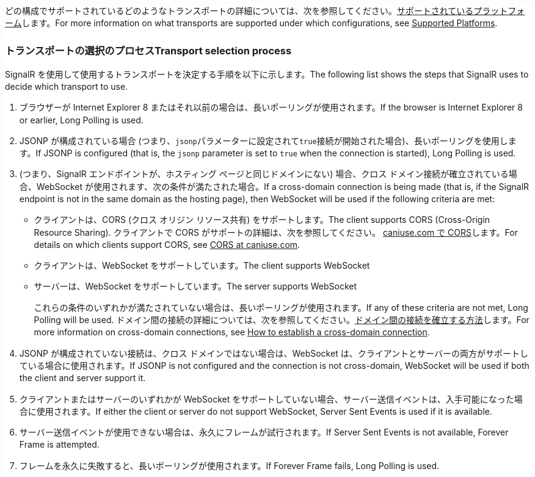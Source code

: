 <span data-ttu-id="4e0f7-154">どの構成でサポートされているどのようなトランスポートの詳細については、次を参照してください。[サポートされているプラットフォーム](supported-platforms.md)します。</span><span class="sxs-lookup"><span data-stu-id="4e0f7-154">For more information on what transports are supported under which configurations, see [Supported Platforms](supported-platforms.md).</span></span>

### <a name="transport-selection-process"></a><span data-ttu-id="4e0f7-155">トランスポートの選択のプロセス</span><span class="sxs-lookup"><span data-stu-id="4e0f7-155">Transport selection process</span></span>

<span data-ttu-id="4e0f7-156">SignalR を使用して使用するトランスポートを決定する手順を以下に示します。</span><span class="sxs-lookup"><span data-stu-id="4e0f7-156">The following list shows the steps that SignalR uses to decide which transport to use.</span></span>

1. <span data-ttu-id="4e0f7-157">ブラウザーが Internet Explorer 8 またはそれ以前の場合は、長いポーリングが使用されます。</span><span class="sxs-lookup"><span data-stu-id="4e0f7-157">If the browser is Internet Explorer 8 or earlier, Long Polling is used.</span></span>
2. <span data-ttu-id="4e0f7-158">JSONP が構成されている場合 (つまり、`jsonp`パラメーターに設定されて`true`接続が開始された場合)、長いポーリングを使用します。</span><span class="sxs-lookup"><span data-stu-id="4e0f7-158">If JSONP is configured (that is, the `jsonp` parameter is set to `true` when the connection is started), Long Polling is used.</span></span>
3. <span data-ttu-id="4e0f7-159">(つまり、SignalR エンドポイントが、ホスティング ページと同じドメインにない) 場合、クロス ドメイン接続が確立されている場合、WebSocket が使用されます、次の条件が満たされた場合。</span><span class="sxs-lookup"><span data-stu-id="4e0f7-159">If a cross-domain connection is being made (that is, if the SignalR endpoint is not in the same domain as the hosting page), then WebSocket will be used if the following criteria are met:</span></span>

   - <span data-ttu-id="4e0f7-160">クライアントは、CORS (クロス オリジン リソース共有) をサポートします。</span><span class="sxs-lookup"><span data-stu-id="4e0f7-160">The client supports CORS (Cross-Origin Resource Sharing).</span></span> <span data-ttu-id="4e0f7-161">クライアントで CORS がサポートの詳細は、次を参照してください。 [caniuse.com で CORS](http://www.caniuse.com/CORS)します。</span><span class="sxs-lookup"><span data-stu-id="4e0f7-161">For details on which clients support CORS, see [CORS at caniuse.com](http://www.caniuse.com/CORS).</span></span>
   - <span data-ttu-id="4e0f7-162">クライアントは、WebSocket をサポートしています。</span><span class="sxs-lookup"><span data-stu-id="4e0f7-162">The client supports WebSocket</span></span>
   - <span data-ttu-id="4e0f7-163">サーバーは、WebSocket をサポートしています。</span><span class="sxs-lookup"><span data-stu-id="4e0f7-163">The server supports WebSocket</span></span>

     <span data-ttu-id="4e0f7-164">これらの条件のいずれかが満たされていない場合は、長いポーリングが使用されます。</span><span class="sxs-lookup"><span data-stu-id="4e0f7-164">If any of these criteria are not met, Long Polling will be used.</span></span> <span data-ttu-id="4e0f7-165">ドメイン間の接続の詳細については、次を参照してください。[ドメイン間の接続を確立する方法](../guide-to-the-api/hubs-api-guide-javascript-client.md#crossdomain)します。</span><span class="sxs-lookup"><span data-stu-id="4e0f7-165">For more information on cross-domain connections, see [How to establish a cross-domain connection](../guide-to-the-api/hubs-api-guide-javascript-client.md#crossdomain).</span></span>
4. <span data-ttu-id="4e0f7-166">JSONP が構成されていない接続は、クロス ドメインではない場合は、WebSocket は、クライアントとサーバーの両方がサポートしている場合に使用されます。</span><span class="sxs-lookup"><span data-stu-id="4e0f7-166">If JSONP is not configured and the connection is not cross-domain, WebSocket will be used if both the client and server support it.</span></span>
5. <span data-ttu-id="4e0f7-167">クライアントまたはサーバーのいずれかが WebSocket をサポートしていない場合、サーバー送信イベントは、入手可能になった場合に使用されます。</span><span class="sxs-lookup"><span data-stu-id="4e0f7-167">If either the client or server do not support WebSocket, Server Sent Events is used if it is available.</span></span>
6. <span data-ttu-id="4e0f7-168">サーバー送信イベントが使用できない場合は、永久にフレームが試行されます。</span><span class="sxs-lookup"><span data-stu-id="4e0f7-168">If Server Sent Events is not available, Forever Frame is attempted.</span></span>
7. <span data-ttu-id="4e0f7-169">フレームを永久に失敗すると、長いポーリングが使用されます。</span><span class="sxs-lookup"><span data-stu-id="4e0f7-169">If Forever Frame fails, Long Polling is used.</span></span>
